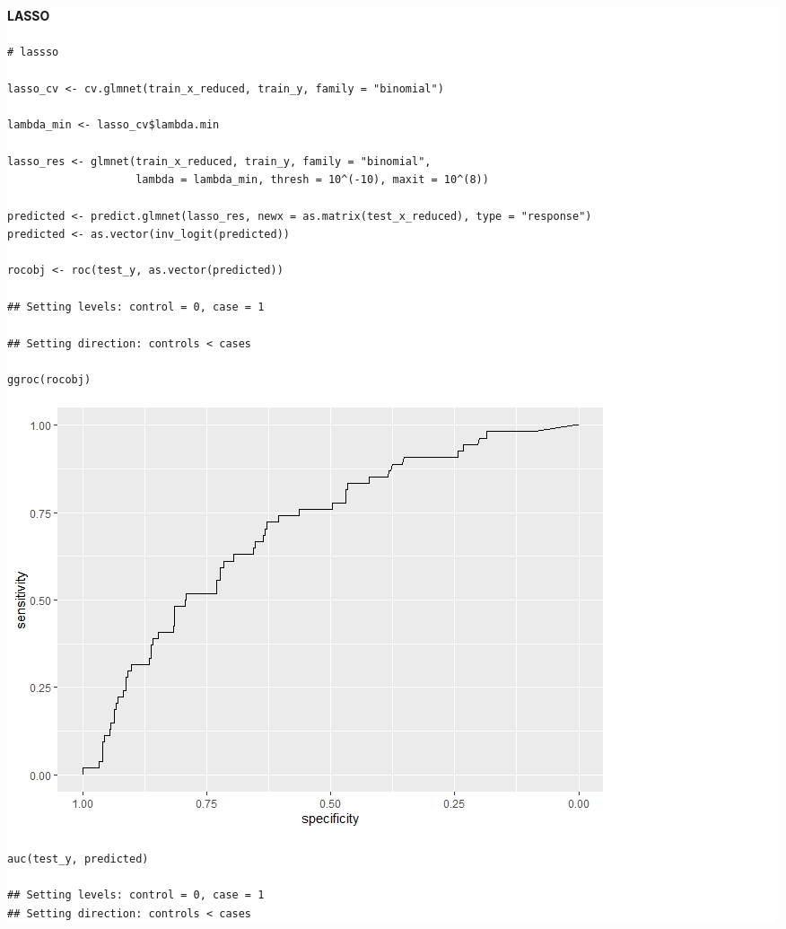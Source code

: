 #### LASSO

    # lassso

    lasso_cv <- cv.glmnet(train_x_reduced, train_y, family = "binomial")

    lambda_min <- lasso_cv$lambda.min

    lasso_res <- glmnet(train_x_reduced, train_y, family = "binomial",
                        lambda = lambda_min, thresh = 10^(-10), maxit = 10^(8))

    predicted <- predict.glmnet(lasso_res, newx = as.matrix(test_x_reduced), type = "response")
    predicted <- as.vector(inv_logit(predicted))

    rocobj <- roc(test_y, as.vector(predicted))

    ## Setting levels: control = 0, case = 1

    ## Setting direction: controls < cases

    ggroc(rocobj)

![](17-10-2024_files/figure-markdown_strict/unnamed-chunk-13-1.png)

    auc(test_y, predicted)

    ## Setting levels: control = 0, case = 1
    ## Setting direction: controls < cases
